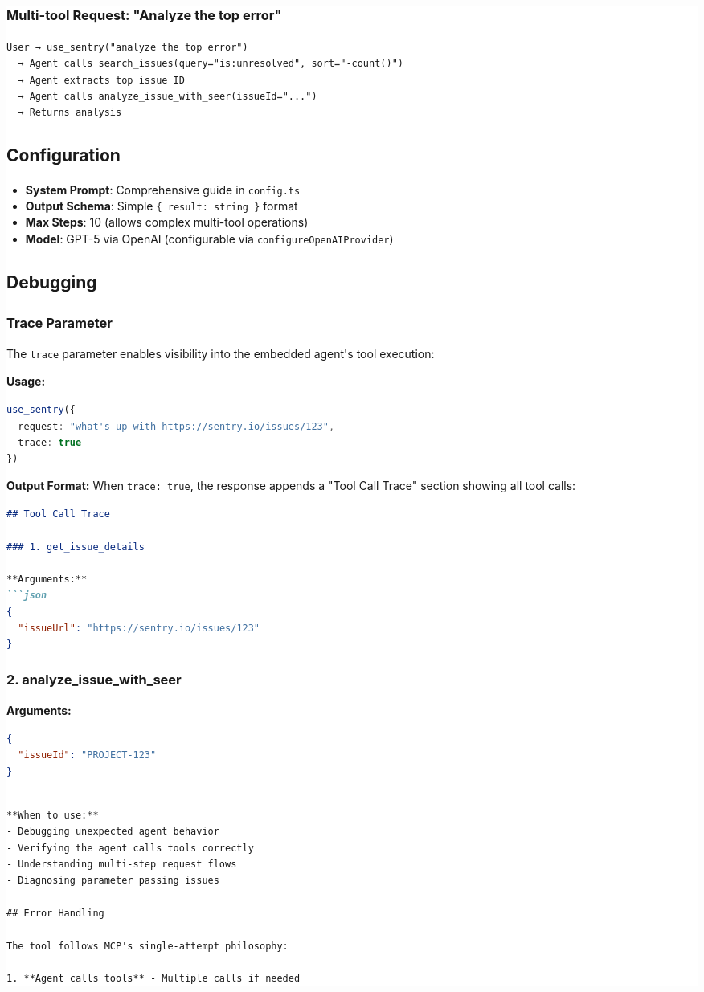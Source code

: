 ### Multi-tool Request: "Analyze the top error"
```
User → use_sentry("analyze the top error")
  → Agent calls search_issues(query="is:unresolved", sort="-count()")
  → Agent extracts top issue ID
  → Agent calls analyze_issue_with_seer(issueId="...")
  → Returns analysis
```

## Configuration

- **System Prompt**: Comprehensive guide in `config.ts`
- **Output Schema**: Simple `{ result: string }` format
- **Max Steps**: 10 (allows complex multi-tool operations)
- **Model**: GPT-5 via OpenAI (configurable via `configureOpenAIProvider`)

## Debugging

### Trace Parameter

The `trace` parameter enables visibility into the embedded agent's tool execution:

**Usage:**
```typescript
use_sentry({
  request: "what's up with https://sentry.io/issues/123",
  trace: true
})
```

**Output Format:**
When `trace: true`, the response appends a "Tool Call Trace" section showing all tool calls:

```markdown
## Tool Call Trace

### 1. get_issue_details

**Arguments:**
```json
{
  "issueUrl": "https://sentry.io/issues/123"
}
```

### 2. analyze_issue_with_seer

**Arguments:**
```json
{
  "issueId": "PROJECT-123"
}
```
```

**When to use:**
- Debugging unexpected agent behavior
- Verifying the agent calls tools correctly
- Understanding multi-step request flows
- Diagnosing parameter passing issues

## Error Handling

The tool follows MCP's single-attempt philosophy:

1. **Agent calls tools** - Multiple calls if needed
```